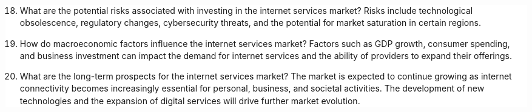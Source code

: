 18. What are the potential risks associated with investing in the internet services market?
Risks include technological obsolescence, regulatory changes, cybersecurity threats, and the potential for market saturation in certain regions.

19. How do macroeconomic factors influence the internet services market?
Factors such as GDP growth, consumer spending, and business investment can impact the demand for internet services and the ability of providers to expand their offerings.

20. What are the long-term prospects for the internet services market?
The market is expected to continue growing as internet connectivity becomes increasingly essential for personal, business, and societal activities. The development of new technologies and the expansion of digital services will drive further market evolution.
